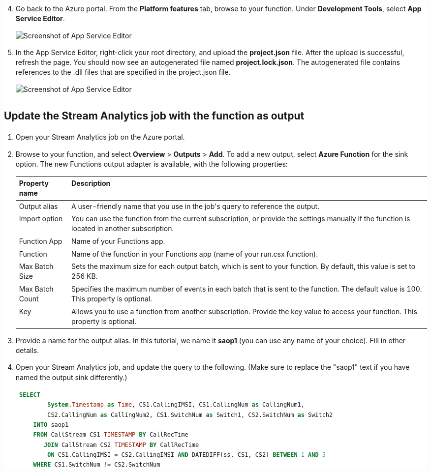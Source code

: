 4. Go back to the Azure portal. From the **Platform features** tab, browse to your function. Under **Development Tools**, select **App Service Editor**. 
 
   ![Screenshot of App Service Editor](./media/stream-analytics-with-azure-functions/image3.png)

5. In the App Service Editor, right-click your root directory, and upload the **project.json** file. After the upload is successful, refresh the page. You should now see an autogenerated file named **project.lock.json**. The autogenerated file contains references to the .dll files that are specified in the project.json file.  

   ![Screenshot of App Service Editor](./media/stream-analytics-with-azure-functions/image4.png)

 

## Update the Stream Analytics job with the function as output

1. Open your Stream Analytics job on the Azure portal.  

2. Browse to your function, and select **Overview** > **Outputs** > **Add**. To add a new output, select **Azure Function** for the sink option. The new Functions output adapter is available, with the following properties:  

   |**Property name**|**Description**|
   |---|---|
   |Output alias| A user-friendly name that you use in the job's query to reference the output. |
   |Import option| You can use the function from the current subscription, or provide the settings manually if the function is located in another subscription. |
   |Function App| Name of your Functions app. |
   |Function| Name of the function in your Functions app (name of your run.csx function).|
   |Max Batch Size|Sets the maximum size for each output batch, which is sent to your function. By default, this value is set to 256 KB.|
   |Max Batch Count|Specifies the maximum number of events in each batch that is sent to the function. The default value is 100. This property is optional.|
   |Key|Allows you to use a function from another subscription. Provide the key value to access your function. This property is optional.|

3. Provide a name for the output alias. In this tutorial, we name it **saop1** (you can use any name of your choice). Fill in other details.  

4. Open your Stream Analytics job, and update the query to the following. (Make sure to replace the "saop1" text if you have named the output sink differently.)  

   ```sql
    SELECT 
            System.Timestamp as Time, CS1.CallingIMSI, CS1.CallingNum as CallingNum1, 
            CS2.CallingNum as CallingNum2, CS1.SwitchNum as Switch1, CS2.SwitchNum as Switch2
        INTO saop1
        FROM CallStream CS1 TIMESTAMP BY CallRecTime
           JOIN CallStream CS2 TIMESTAMP BY CallRecTime
            ON CS1.CallingIMSI = CS2.CallingIMSI AND DATEDIFF(ss, CS1, CS2) BETWEEN 1 AND 5
        WHERE CS1.SwitchNum != CS2.SwitchNum
   ```
